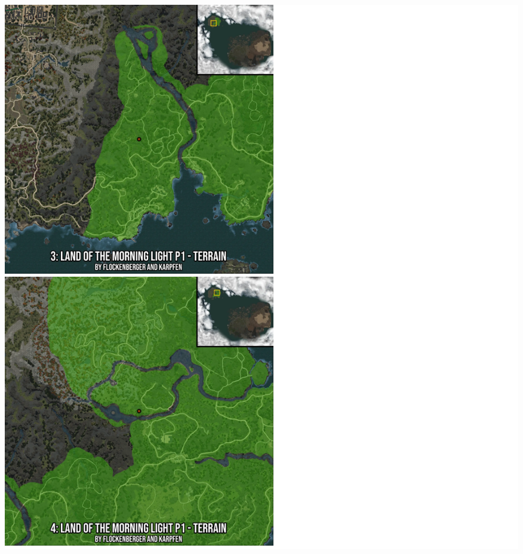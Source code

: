 <img src="./Land of the Morning Light P1 - Terrain_3_Preview.webp" width="450"/> <img src="./Land of the Morning Light P1 - Terrain_4_Preview.webp" width="450"/>